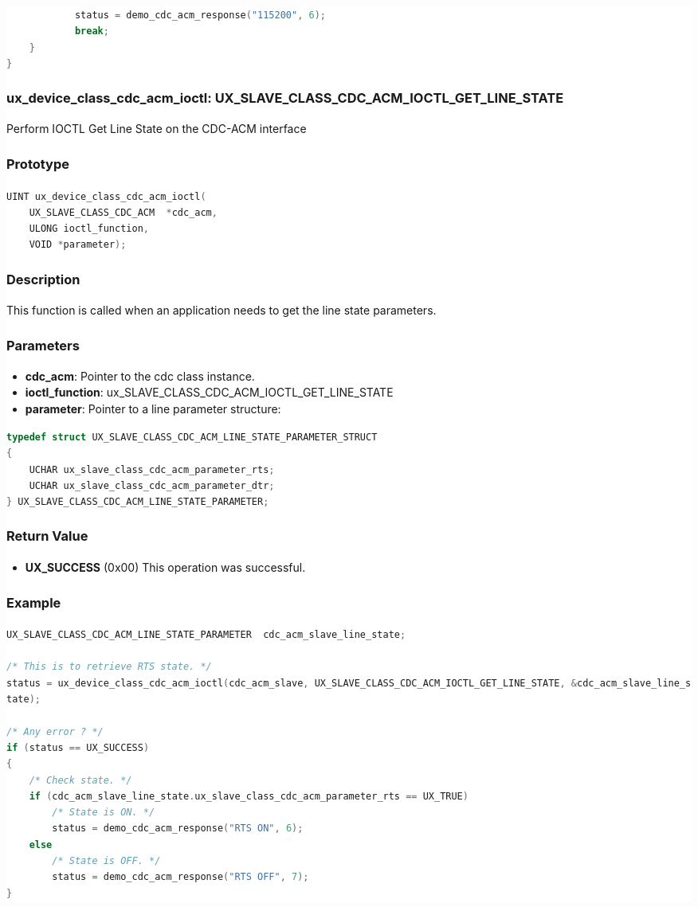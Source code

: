 ```c
            status = demo_cdc_acm_response("115200", 6);
            break;
    }
}
```

### ux_device_class_cdc_acm_ioctl: UX_SLAVE_CLASS_CDC_ACM_IOCTL_GET_LINE_STATE

Perform IOCTL Get Line State on the CDC-ACM interface

### Prototype

```c
UINT ux_device_class_cdc_acm_ioctl( 
    UX_SLAVE_CLASS_CDC_ACM  *cdc_acm,
    ULONG ioctl_function,  
    VOID *parameter);
```

### Description

This function is called when an application needs to get the line state parameters.

### Parameters

- **cdc_acm**: Pointer to the cdc class instance.
- **ioctl_function**: ux_SLAVE_CLASS_CDC_ACM_IOCTL_GET_LINE_STATE
- **parameter**: Pointer to a line parameter structure:

```c
typedef struct UX_SLAVE_CLASS_CDC_ACM_LINE_STATE_PARAMETER_STRUCT
{
    UCHAR ux_slave_class_cdc_acm_parameter_rts;
    UCHAR ux_slave_class_cdc_acm_parameter_dtr;
} UX_SLAVE_CLASS_CDC_ACM_LINE_STATE_PARAMETER;
```

### Return Value

- **UX_SUCCESS** (0x00) This operation was successful.

### Example

```c
UX_SLAVE_CLASS_CDC_ACM_LINE_STATE_PARAMETER  cdc_acm_slave_line_state;

/* This is to retrieve RTS state. */
status = ux_device_class_cdc_acm_ioctl(cdc_acm_slave, UX_SLAVE_CLASS_CDC_ACM_IOCTL_GET_LINE_STATE, &cdc_acm_slave_line_state);

/* Any error ? */
if (status == UX_SUCCESS)
{
    /* Check state. */
    if (cdc_acm_slave_line_state.ux_slave_class_cdc_acm_parameter_rts == UX_TRUE)
        /* State is ON. */
        status = demo_cdc_acm_response("RTS ON", 6);
    else
        /* State is OFF. */
        status = demo_cdc_acm_response("RTS OFF", 7);
}
```
